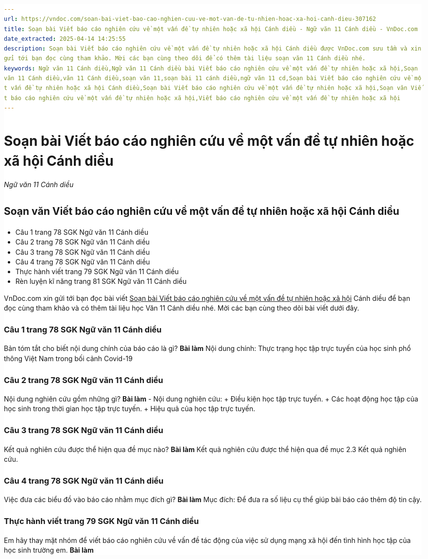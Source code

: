 ```yaml
---
url: https://vndoc.com/soan-bai-viet-bao-cao-nghien-cuu-ve-mot-van-de-tu-nhien-hoac-xa-hoi-canh-dieu-307162
title: Soạn bài Viết báo cáo nghiên cứu về một vấn đề tự nhiên hoặc xã hội Cánh diều - Ngữ văn 11 Cánh diều - VnDoc.com
date_extracted: 2025-04-14 14:25:55
description: Soạn bài Viết báo cáo nghiên cứu về một vấn đề tự nhiên hoặc xã hội Cánh diều được VnDoc.com sưu tầm và xin gửi tới bạn đọc cùng tham khảo. Mời các bạn cùng theo dõi để có thêm tài liệu soạn văn 11 Cánh diều nhé.
keywords: Ngữ văn 11 Cánh diều,Ngữ văn 11 Cánh diều bài Viết báo cáo nghiên cứu về một vấn đề tự nhiên hoặc xã hội,Soạn văn 11 Cánh diều,văn 11 Cánh diều,soạn văn 11,soạn bài 11 cánh diều,ngữ văn 11 cd,Soạn bài Viết báo cáo nghiên cứu về một vấn đề tự nhiên hoặc xã hội Cánh diều,Soạn bài Viết báo cáo nghiên cứu về một vấn đề tự nhiên hoặc xã hội,Soạn văn Viết báo cáo nghiên cứu về một vấn đề tự nhiên hoặc xã hội,Viết báo cáo nghiên cứu về một vấn đề tự nhiên hoặc xã hội
---
```


# Soạn bài Viết báo cáo nghiên cứu về một vấn đề tự nhiên hoặc xã hội Cánh diều
 _Ngữ văn 11 Cánh diều_
## Soạn văn Viết báo cáo nghiên cứu về một vấn đề tự nhiên hoặc xã hội Cánh diều
  * Câu 1 trang 78 SGK Ngữ văn 11 Cánh diều
  * Câu 2 trang 78 SGK Ngữ văn 11 Cánh diều
  * Câu 3 trang 78 SGK Ngữ văn 11 Cánh diều
  * Câu 4 trang 78 SGK Ngữ văn 11 Cánh diều
  * Thực hành viết trang 79 SGK Ngữ văn 11 Cánh diều
  * Rèn luyện kĩ năng trang 81 SGK Ngữ văn 11 Cánh diều

VnDoc.com xin gửi tới bạn đọc bài viết [Soạn bài Viết báo cáo nghiên cứu về một vấn đề tự nhiên hoặc xã hội](<https://vndoc.com/soan-bai-viet-bao-cao-nghien-cuu-ve-mot-van-de-tu-nhien-hoac-xa-hoi-canh-dieu-307162>) Cánh diều để bạn đọc cùng tham khảo và có thêm tài liệu học Văn 11 Cánh diều nhé. Mời các bạn cùng theo dõi bài viết dưới đây.
### Câu 1 trang 78 SGK Ngữ văn 11 Cánh diều
Bản tóm tắt cho biết nội dung chính của báo cáo là gì?
**Bài làm**
Nội dung chính: Thực trạng học tập trực tuyến của học sinh phổ thông Việt Nam trong bối cảnh Covid-19
### Câu 2 trang 78 SGK Ngữ văn 11 Cánh diều
Nội dung nghiên cứu gồm những gì?
**Bài làm**
\- Nội dung nghiên cứu:
\+ Điều kiện học tập trực tuyến.
\+ Các hoạt động học tập của học sinh trong thời gian học tập trực tuyến.
\+ Hiệu quả của học tập trực tuyến.
### Câu 3 trang 78 SGK Ngữ văn 11 Cánh diều
Kết quả nghiên cứu được thể hiện qua đề mục nào?
**Bài làm**
Kết quả nghiên cứu được thể hiện qua đề mục 2.3 Kết quả nghiên cứu.
### Câu 4 trang 78 SGK Ngữ văn 11 Cánh diều
Việc đưa các biểu đồ vào báo cáo nhằm mục đích gì?
**Bài làm**
Mục đích: Để đưa ra số liệu cụ thể giúp bài báo cáo thêm độ tin cậy.
### Thực hành viết trang 79 SGK Ngữ văn 11 Cánh diều
Em hãy thay mặt nhóm để viết báo cáo nghiên cứu về vấn đề tác động của việc sử dụng mạng xã hội đến tình hình học tập của học sinh trường em.
**Bài làm**